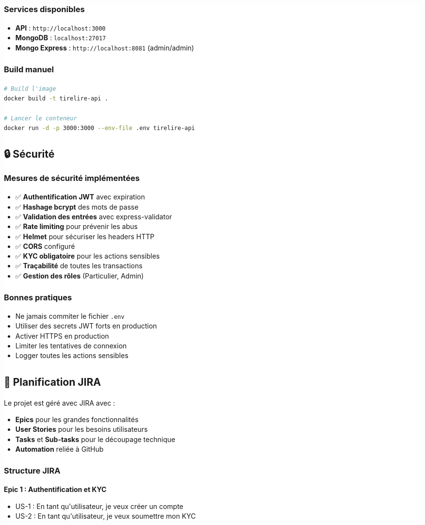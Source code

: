 ### Services disponibles

- **API** : `http://localhost:3000`
- **MongoDB** : `localhost:27017`
- **Mongo Express** : `http://localhost:8081` (admin/admin)

### Build manuel

```bash
# Build l'image
docker build -t tirelire-api .

# Lancer le conteneur
docker run -d -p 3000:3000 --env-file .env tirelire-api
```

## 🔒 Sécurité

### Mesures de sécurité implémentées

- ✅ **Authentification JWT** avec expiration
- ✅ **Hashage bcrypt** des mots de passe
- ✅ **Validation des entrées** avec express-validator
- ✅ **Rate limiting** pour prévenir les abus
- ✅ **Helmet** pour sécuriser les headers HTTP
- ✅ **CORS** configuré
- ✅ **KYC obligatoire** pour les actions sensibles
- ✅ **Traçabilité** de toutes les transactions
- ✅ **Gestion des rôles** (Particulier, Admin)

### Bonnes pratiques

- Ne jamais commiter le fichier `.env`
- Utiliser des secrets JWT forts en production
- Activer HTTPS en production
- Limiter les tentatives de connexion
- Logger toutes les actions sensibles

## 📝 Planification JIRA

Le projet est géré avec JIRA avec :
- **Epics** pour les grandes fonctionnalités
- **User Stories** pour les besoins utilisateurs
- **Tasks** et **Sub-tasks** pour le découpage technique
- **Automation** reliée à GitHub

### Structure JIRA

**Epic 1 : Authentification et KYC**
- US-1 : En tant qu'utilisateur, je veux créer un compte
- US-2 : En tant qu'utilisateur, je veux soumettre mon KYC
